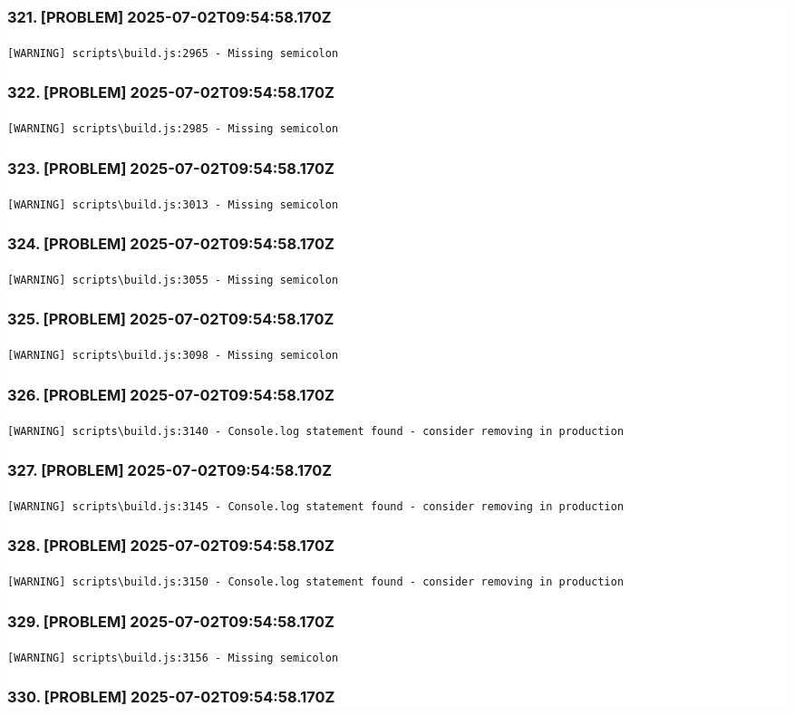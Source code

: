 ### 321. [PROBLEM] 2025-07-02T09:54:58.170Z

```
[WARNING] scripts\build.js:2965 - Missing semicolon
```

### 322. [PROBLEM] 2025-07-02T09:54:58.170Z

```
[WARNING] scripts\build.js:2985 - Missing semicolon
```

### 323. [PROBLEM] 2025-07-02T09:54:58.170Z

```
[WARNING] scripts\build.js:3013 - Missing semicolon
```

### 324. [PROBLEM] 2025-07-02T09:54:58.170Z

```
[WARNING] scripts\build.js:3055 - Missing semicolon
```

### 325. [PROBLEM] 2025-07-02T09:54:58.170Z

```
[WARNING] scripts\build.js:3098 - Missing semicolon
```

### 326. [PROBLEM] 2025-07-02T09:54:58.170Z

```
[WARNING] scripts\build.js:3140 - Console.log statement found - consider removing in production
```

### 327. [PROBLEM] 2025-07-02T09:54:58.170Z

```
[WARNING] scripts\build.js:3145 - Console.log statement found - consider removing in production
```

### 328. [PROBLEM] 2025-07-02T09:54:58.170Z

```
[WARNING] scripts\build.js:3150 - Console.log statement found - consider removing in production
```

### 329. [PROBLEM] 2025-07-02T09:54:58.170Z

```
[WARNING] scripts\build.js:3156 - Missing semicolon
```

### 330. [PROBLEM] 2025-07-02T09:54:58.170Z
